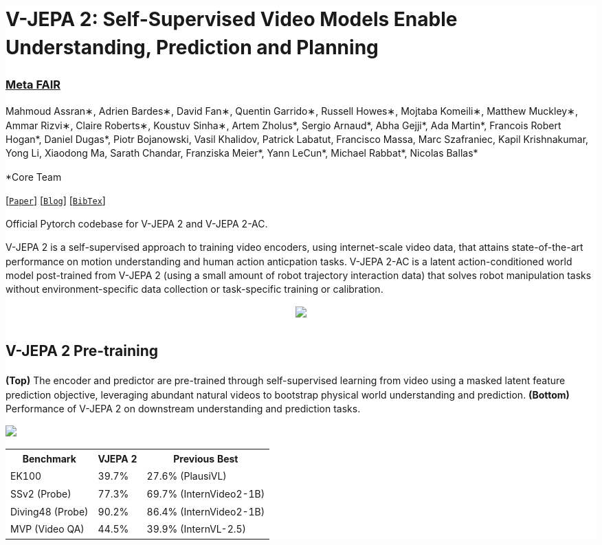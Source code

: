 # V-JEPA 2: Self-Supervised Video Models Enable Understanding, Prediction and Planning

### [Meta FAIR](https://ai.meta.com/research/)

Mahmoud Assran∗, Adrien Bardes∗, David Fan∗, Quentin Garrido∗, Russell Howes∗, Mojtaba
Komeili∗, Matthew Muckley∗, Ammar Rizvi∗, Claire Roberts∗, Koustuv Sinha∗, Artem Zholus*,
Sergio Arnaud*, Abha Gejji*, Ada Martin*, Francois Robert Hogan*, Daniel Dugas*, Piotr
Bojanowski, Vasil Khalidov, Patrick Labatut, Francisco Massa, Marc Szafraniec, Kapil
Krishnakumar, Yong Li, Xiaodong Ma, Sarath Chandar, Franziska Meier*, Yann LeCun*, Michael
Rabbat*, Nicolas Ballas*

*Core Team

[[`Paper`](https://arxiv.org/abs/2506.09985)] [[`Blog`](https://ai.meta.com/blog/v-jepa-2-world-model-benchmarks)] [[`BibTex`](#Citation)]

Official Pytorch codebase for V-JEPA 2 and V-JEPA 2-AC.

V-JEPA 2 is a self-supervised approach to training video encoders, using internet-scale video data, that attains state-of-the-art performance on motion understanding and human action anticpation tasks. V-JEPA 2-AC is a latent action-conditioned world model post-trained from V-JEPA 2 (using a small amount of robot trajectory interaction data) that solves robot manipulation tasks without environment-specific data collection or task-specific training or calibration.

<p align="center">
	<img src="assets/flowchart.png" width=100%>
</p>



## V-JEPA 2 Pre-training

**(Top)** The encoder and predictor are pre-trained through self-supervised learning from video using a masked latent feature prediction objective, leveraging abundant natural videos to bootstrap physical world understanding and prediction. **(Bottom)** Performance of V-JEPA 2 on downstream understanding and prediction tasks.

<img align="left" src="https://dl.fbaipublicfiles.com/vjepa2/vjepa2-pretrain.gif" width=65%>&nbsp;
<table>
  <tr>
    <th colspan="1">Benchmark</th>
    <th colspan="1">VJEPA 2</th>
    <th colspan="1">Previous Best</th>
  </tr>
  <tr>
    <td>EK100</td>
    <td>39.7%</td>
    <td>27.6% (PlausiVL)</td>
  </tr>
  <tr>
    <td>SSv2 (Probe)</td>
    <td>77.3%</td>
    <td>69.7% (InternVideo2-1B)</td>
  </tr>
  <tr>
    <td>Diving48 (Probe)</td>
    <td>90.2%</td>
    <td>86.4% (InternVideo2-1B)</td>
  </tr>
  <tr>
    <td>MVP (Video QA)</td>
    <td>44.5%</td>
    <td>39.9% (InternVL-2.5)</td>